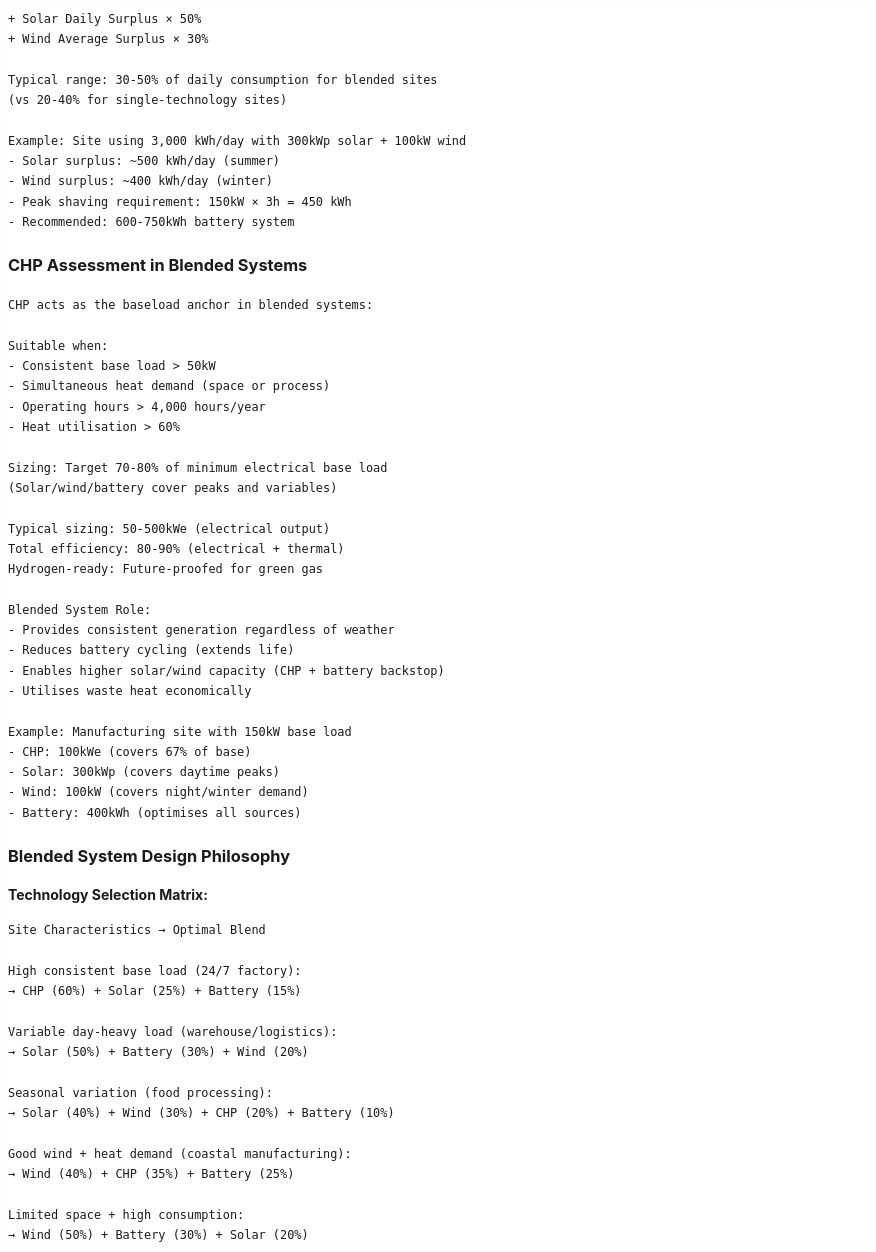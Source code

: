```
+ Solar Daily Surplus × 50%
+ Wind Average Surplus × 30%

Typical range: 30-50% of daily consumption for blended sites
(vs 20-40% for single-technology sites)

Example: Site using 3,000 kWh/day with 300kWp solar + 100kW wind
- Solar surplus: ~500 kWh/day (summer)
- Wind surplus: ~400 kWh/day (winter)
- Peak shaving requirement: 150kW × 3h = 450 kWh
- Recommended: 600-750kWh battery system
```

### CHP Assessment in Blended Systems
```
CHP acts as the baseload anchor in blended systems:

Suitable when:
- Consistent base load > 50kW
- Simultaneous heat demand (space or process)
- Operating hours > 4,000 hours/year
- Heat utilisation > 60%

Sizing: Target 70-80% of minimum electrical base load
(Solar/wind/battery cover peaks and variables)

Typical sizing: 50-500kWe (electrical output)
Total efficiency: 80-90% (electrical + thermal)
Hydrogen-ready: Future-proofed for green gas

Blended System Role:
- Provides consistent generation regardless of weather
- Reduces battery cycling (extends life)
- Enables higher solar/wind capacity (CHP + battery backstop)
- Utilises waste heat economically

Example: Manufacturing site with 150kW base load
- CHP: 100kWe (covers 67% of base)
- Solar: 300kWp (covers daytime peaks)
- Wind: 100kW (covers night/winter demand)
- Battery: 400kWh (optimises all sources)
```

### Blended System Design Philosophy

**Technology Selection Matrix:**
```
Site Characteristics → Optimal Blend

High consistent base load (24/7 factory):
→ CHP (60%) + Solar (25%) + Battery (15%)

Variable day-heavy load (warehouse/logistics):
→ Solar (50%) + Battery (30%) + Wind (20%)

Seasonal variation (food processing):
→ Solar (40%) + Wind (30%) + CHP (20%) + Battery (10%)

Good wind + heat demand (coastal manufacturing):
→ Wind (40%) + CHP (35%) + Battery (25%)

Limited space + high consumption:
→ Wind (50%) + Battery (30%) + Solar (20%)
```